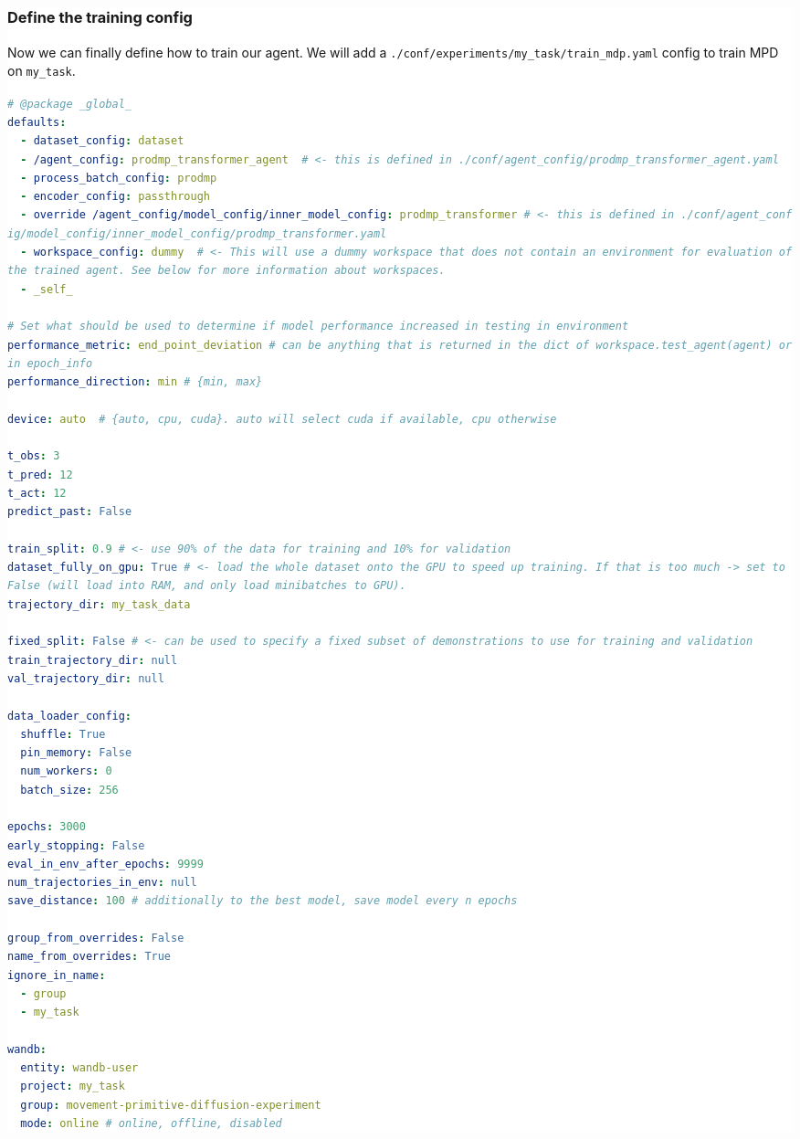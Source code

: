 ### Define the training config
Now we can finally define how to train our agent.
We will add a `./conf/experiments/my_task/train_mdp.yaml` config to train MPD on `my_task`.

```yaml
# @package _global_
defaults:
  - dataset_config: dataset
  - /agent_config: prodmp_transformer_agent  # <- this is defined in ./conf/agent_config/prodmp_transformer_agent.yaml
  - process_batch_config: prodmp
  - encoder_config: passthrough
  - override /agent_config/model_config/inner_model_config: prodmp_transformer # <- this is defined in ./conf/agent_config/model_config/inner_model_config/prodmp_transformer.yaml
  - workspace_config: dummy  # <- This will use a dummy workspace that does not contain an environment for evaluation of the trained agent. See below for more information about workspaces.
  - _self_

# Set what should be used to determine if model performance increased in testing in environment
performance_metric: end_point_deviation # can be anything that is returned in the dict of workspace.test_agent(agent) or in epoch_info
performance_direction: min # {min, max}

device: auto  # {auto, cpu, cuda}. auto will select cuda if available, cpu otherwise

t_obs: 3
t_pred: 12
t_act: 12
predict_past: False

train_split: 0.9 # <- use 90% of the data for training and 10% for validation
dataset_fully_on_gpu: True # <- load the whole dataset onto the GPU to speed up training. If that is too much -> set to False (will load into RAM, and only load minibatches to GPU).
trajectory_dir: my_task_data

fixed_split: False # <- can be used to specify a fixed subset of demonstrations to use for training and validation
train_trajectory_dir: null
val_trajectory_dir: null

data_loader_config:
  shuffle: True
  pin_memory: False
  num_workers: 0
  batch_size: 256

epochs: 3000
early_stopping: False
eval_in_env_after_epochs: 9999
num_trajectories_in_env: null
save_distance: 100 # additionally to the best model, save model every n epochs

group_from_overrides: False
name_from_overrides: True
ignore_in_name:
  - group
  - my_task

wandb:
  entity: wandb-user
  project: my_task
  group: movement-primitive-diffusion-experiment
  mode: online # online, offline, disabled
```